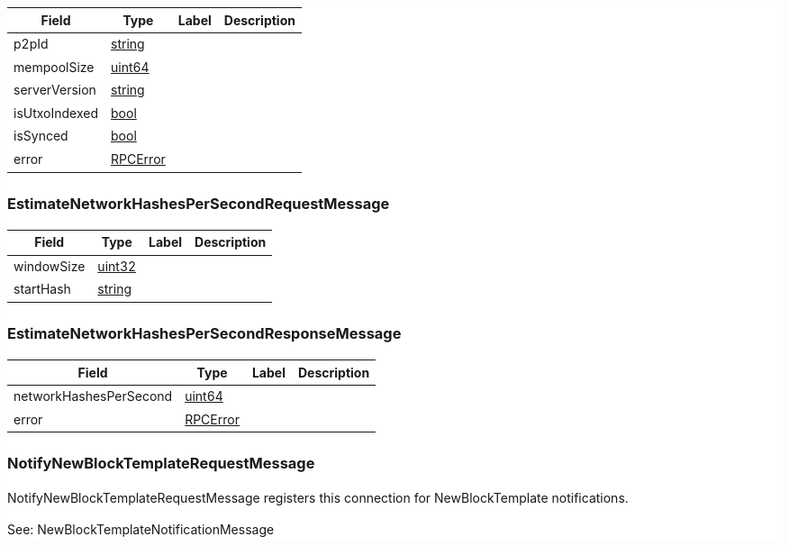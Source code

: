 | Field | Type | Label | Description |
| ----- | ---- | ----- | ----------- |
| p2pId | [string](#string) |  |  |
| mempoolSize | [uint64](#uint64) |  |  |
| serverVersion | [string](#string) |  |  |
| isUtxoIndexed | [bool](#bool) |  |  |
| isSynced | [bool](#bool) |  |  |
| error | [RPCError](#protowire.RPCError) |  |  |






<a name="protowire.EstimateNetworkHashesPerSecondRequestMessage"></a>

### EstimateNetworkHashesPerSecondRequestMessage



| Field | Type | Label | Description |
| ----- | ---- | ----- | ----------- |
| windowSize | [uint32](#uint32) |  |  |
| startHash | [string](#string) |  |  |






<a name="protowire.EstimateNetworkHashesPerSecondResponseMessage"></a>

### EstimateNetworkHashesPerSecondResponseMessage



| Field | Type | Label | Description |
| ----- | ---- | ----- | ----------- |
| networkHashesPerSecond | [uint64](#uint64) |  |  |
| error | [RPCError](#protowire.RPCError) |  |  |






<a name="protowire.NotifyNewBlockTemplateRequestMessage"></a>

### NotifyNewBlockTemplateRequestMessage
NotifyNewBlockTemplateRequestMessage registers this connection for
NewBlockTemplate notifications.

See: NewBlockTemplateNotificationMessage


